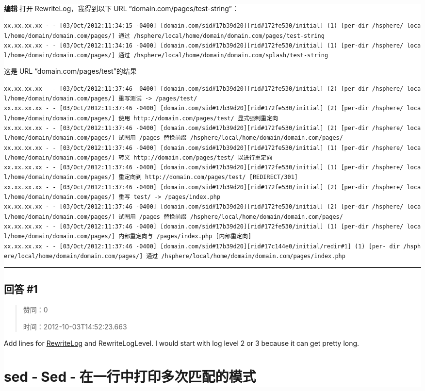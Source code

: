 **编辑** 打开 RewriteLog，我得到以下 URL “domain.com/pages/test-string”：

```
xx.xx.xx.xx - - [03/Oct/2012:11:34:15 -0400] [domain.com/sid#17b39d20][rid#172fe530/initial] (1) [per-dir /hsphere/ local/home/domain/domain.com/pages/] 通过 /hsphere/local/home/domain/domain.com/pages/test-string
xx.xx.xx.xx - - [03/Oct/2012:11:34:16 -0400] [domain.com/sid#17b39d20][rid#172fe530/initial] (1) [per-dir /hsphere/ local/home/domain/domain.com/pages/] 通过 /hsphere/local/home/domain/domain.com/splash/test-string

```

这是 URL “domain.com/pages/test”的结果

```
xx.xx.xx.xx - - [03/Oct/2012:11:37:46 -0400] [domain.com/sid#17b39d20][rid#172fe530/initial] (2) [per-dir /hsphere/ local/home/domain/domain.com/pages/] 重写测试 -> /pages/test/
xx.xx.xx.xx - - [03/Oct/2012:11:37:46 -0400] [domain.com/sid#17b39d20][rid#172fe530/initial] (2) [per-dir /hsphere/ local/home/domain/domain.com/pages/] 使用 http://domain.com/pages/test/ 显式强制重定向
xx.xx.xx.xx - - [03/Oct/2012:11:37:46 -0400] [domain.com/sid#17b39d20][rid#172fe530/initial] (2) [per-dir /hsphere/ local/home/domain/domain.com/pages/] 试图用 /pages 替换前缀 /hsphere/local/home/domain/domain.com/pages/
xx.xx.xx.xx - - [03/Oct/2012:11:37:46 -0400] [domain.com/sid#17b39d20][rid#172fe530/initial] (1) [per-dir /hsphere/ local/home/domain/domain.com/pages/] 转义 http://domain.com/pages/test/ 以进行重定向
xx.xx.xx.xx - - [03/Oct/2012:11:37:46 -0400] [domain.com/sid#17b39d20][rid#172fe530/initial] (1) [per-dir /hsphere/ local/home/domain/domain.com/pages/] 重定向到 http://domain.com/pages/test/ [REDIRECT/301]
xx.xx.xx.xx - - [03/Oct/2012:11:37:46 -0400] [domain.com/sid#17b39d20][rid#172fe530/initial] (2) [per-dir /hsphere/ local/home/domain/domain.com/pages/] 重写 test/ -> /pages/index.php
xx.xx.xx.xx - - [03/Oct/2012:11:37:46 -0400] [domain.com/sid#17b39d20][rid#172fe530/initial] (2) [per-dir /hsphere/ local/home/domain/domain.com/pages/] 试图用 /pages 替换前缀 /hsphere/local/home/domain/domain.com/pages/
xx.xx.xx.xx - - [03/Oct/2012:11:37:46 -0400] [domain.com/sid#17b39d20][rid#172fe530/initial] (1) [per-dir /hsphere/ local/home/domain/domain.com/pages/] 内部重定向与 /pages/index.php [内部重定向]
xx.xx.xx.xx - - [03/Oct/2012:11:37:46 -0400] [domain.com/sid#17b39d20][rid#17c144e0/initial/redir#1] (1) [per- dir /hsphere/local/home/domain/domain.com/pages/] 通过 /hsphere/local/home/domain/domain.com/pages/index.php

```

* * *

## 回答 #1

> 赞同：0
> 
> 时间：2012-10-03T14:52:23.663

Add lines for [RewriteLog](http://httpd.apache.org/docs/2.2/mod/mod_rewrite.html#rewritelog) and RewriteLogLevel. I would start with log level 2 or 3 because it can get pretty long.

# sed - Sed - 在一行中打印多次匹配的模式
